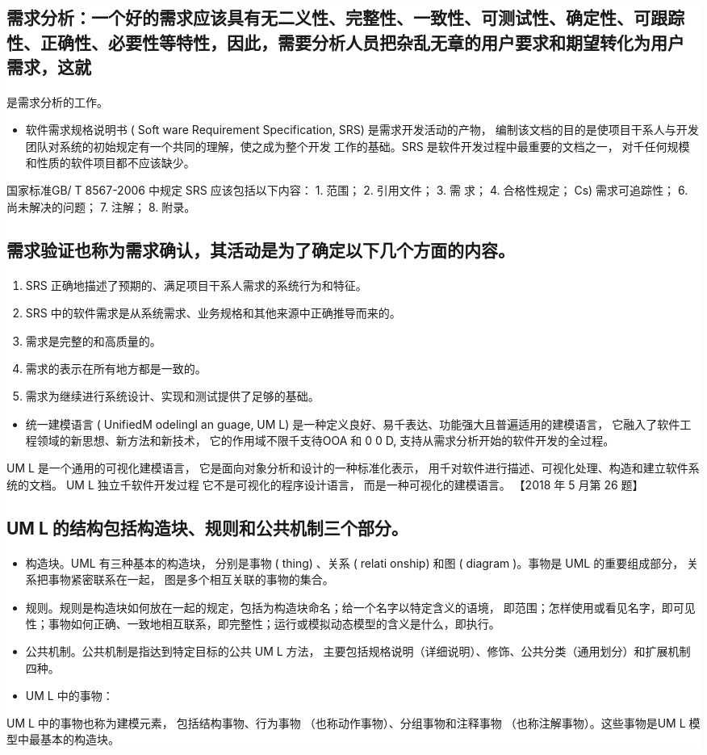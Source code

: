 ## 需求分析：一个好的需求应该具有无二义性、完整性、一致性、可测试性、确定性、可跟踪性、正确性、必要性等特性，因此，需要分析人员把杂乱无章的用户要求和期望转化为用户需求，这就
是需求分析的工作。

- 软件需求规格说明书 ( Soft ware Requirement Specification, SRS)
    是需求开发活动的产物，
    编制该文档的目的是使项目干系人与开发团队对系统的初始规定有一个共同的理解，使之成为整个开发
    工作的基础。SRS 是软件开发过程中最重要的文档之一，
    对千任何规模和性质的软件项目都不应该缺少。

国家标准GB/ T 8567-2006 中规定 SRS 应该包括以下内容： 1. 范围； 2. 
引用文件； 3. 需
求； 4. 合格性规定； Cs) 需求可追踪性； 6. 尚未解决的问题； 7. 
注解； 8. 
附录。
## 需求验证也称为需求确认，其活动是为了确定以下几个方面的内容。

1. SRS 正确地描述了预期的、满足项目干系人需求的系统行为和特征。

2. SRS 中的软件需求是从系统需求、业务规格和其他来源中正确推导而来的。

3. 需求是完整的和高质量的。

4. 需求的表示在所有地方都是一致的。

5. 需求为继续进行系统设计、实现和测试提供了足够的基础。

- 统一建模语言 ( UnifiedM odelingl an guage, UM L)
    是一种定义良好、易千表达、功能强大且普遍适用的建模语言，
    它融入了软件工程领域的新思想、新方法和新技术，
    它的作用域不限千支待OOA 和 0 0 D,
    支持从需求分析开始的软件开发的全过程。

UM L 是一个通用的可视化建模语言，
它是面向对象分析和设计的一种标准化表示，
用千对软件进行描述、可视化处理、构造和建立软件系统的文档。
UM L 独立千软件开发过程 它不是可视化的程序设计语言，
而是一种可视化的建模语言。
【2018 年 5 月第 26 题】
##  UM L 的结构包括构造块、规则和公共机制三个部分。
- 构造块。UML 有三种基本的构造块， 分别是事物 ( thing) 、关系 ( relati
onship) 和图 ( diagram )。事物是 UML 的重要组成部分，
关系把事物紧密联系在一起， 图是多个相互关联的事物的集合。
- 规则。规则是构造块如何放在一起的规定，包括为构造块命名；给一个名字以特定含义的语境，
即范围；怎样使用或看见名字，即可见性；事物如何正确、一致地相互联系，即完整性；运行或模拟动态模型的含义是什么，即执行。
- 公共机制。公共机制是指达到特定目标的公共 UM L 方法，
主要包括规格说明（详细说明）、修饰、公共分类（通用划分）和扩展机制四种。

- UM L 中的事物：

UM L 中的事物也称为建模元素， 包括结构事物、行为事物
（也称动作事物）、分组事物和注释事物
（也称注解事物）。这些事物是UM L 模型中最基本的构造块。
